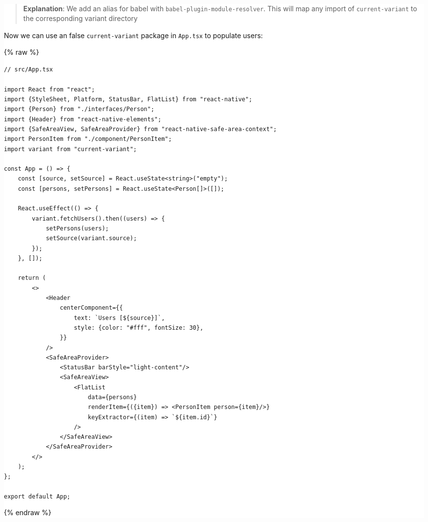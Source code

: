 > **Explanation**:
> We add an alias for babel with `babel-plugin-module-resolver`. This will map any import of `current-variant` to the
> corresponding variant directory

Now we can use an false `current-variant` package in `App.tsx` to populate users:

{% raw %}

```tsx
// src/App.tsx

import React from "react";
import {StyleSheet, Platform, StatusBar, FlatList} from "react-native";
import {Person} from "./interfaces/Person";
import {Header} from "react-native-elements";
import {SafeAreaView, SafeAreaProvider} from "react-native-safe-area-context";
import PersonItem from "./component/PersonItem";
import variant from "current-variant";

const App = () => {
    const [source, setSource] = React.useState<string>("empty");
    const [persons, setPersons] = React.useState<Person[]>([]);

    React.useEffect(() => {
        variant.fetchUsers().then((users) => {
            setPersons(users);
            setSource(variant.source);
        });
    }, []);

    return (
        <>
            <Header
                centerComponent={{
                    text: `Users [${source}]`,
                    style: {color: "#fff", fontSize: 30},
                }}
            />
            <SafeAreaProvider>
                <StatusBar barStyle="light-content"/>
                <SafeAreaView>
                    <FlatList
                        data={persons}
                        renderItem={({item}) => <PersonItem person={item}/>}
                        keyExtractor={(item) => `${item.id}`}
                    />
                </SafeAreaView>
            </SafeAreaProvider>
        </>
    );
};

export default App;
```

{% endraw %}
